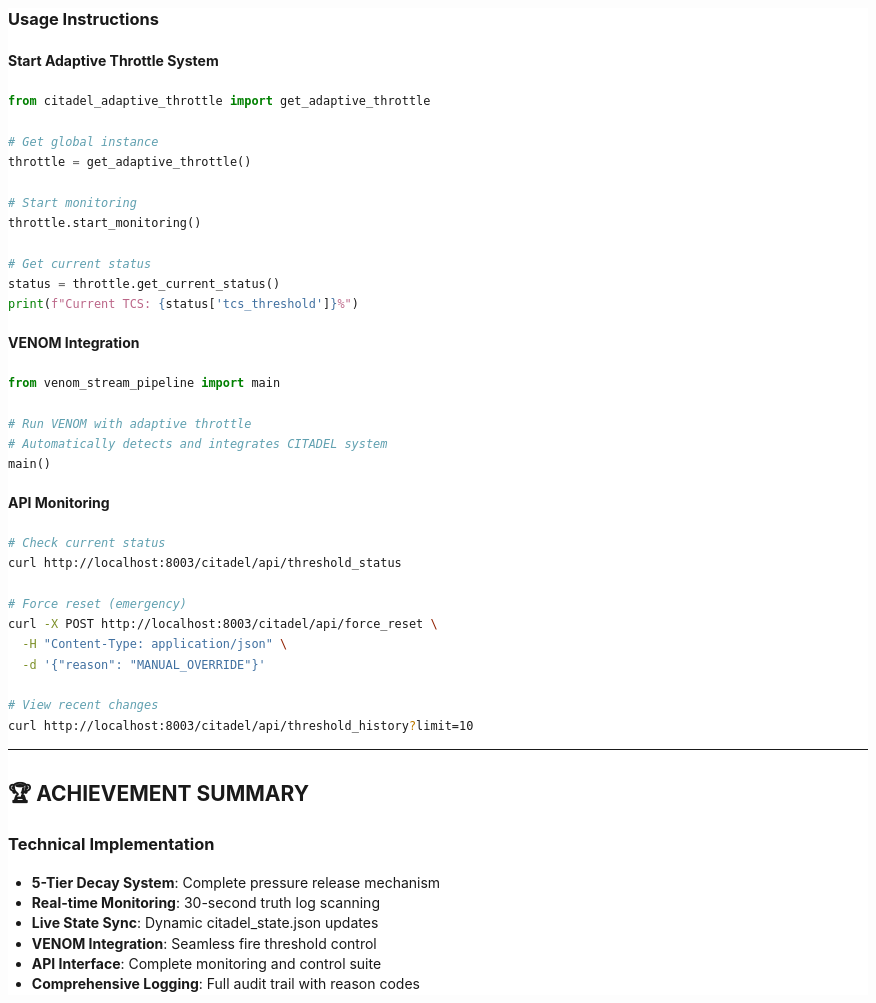 ### **Usage Instructions**

#### **Start Adaptive Throttle System**
```python
from citadel_adaptive_throttle import get_adaptive_throttle

# Get global instance
throttle = get_adaptive_throttle()

# Start monitoring
throttle.start_monitoring()

# Get current status
status = throttle.get_current_status()
print(f"Current TCS: {status['tcs_threshold']}%")
```

#### **VENOM Integration**
```python
from venom_stream_pipeline import main

# Run VENOM with adaptive throttle
# Automatically detects and integrates CITADEL system
main()
```

#### **API Monitoring**
```bash
# Check current status
curl http://localhost:8003/citadel/api/threshold_status

# Force reset (emergency)
curl -X POST http://localhost:8003/citadel/api/force_reset \
  -H "Content-Type: application/json" \
  -d '{"reason": "MANUAL_OVERRIDE"}'

# View recent changes
curl http://localhost:8003/citadel/api/threshold_history?limit=10
```

---

## 🏆 **ACHIEVEMENT SUMMARY**

### **Technical Implementation**
- **5-Tier Decay System**: Complete pressure release mechanism
- **Real-time Monitoring**: 30-second truth log scanning
- **Live State Sync**: Dynamic citadel_state.json updates
- **VENOM Integration**: Seamless fire threshold control
- **API Interface**: Complete monitoring and control suite
- **Comprehensive Logging**: Full audit trail with reason codes
